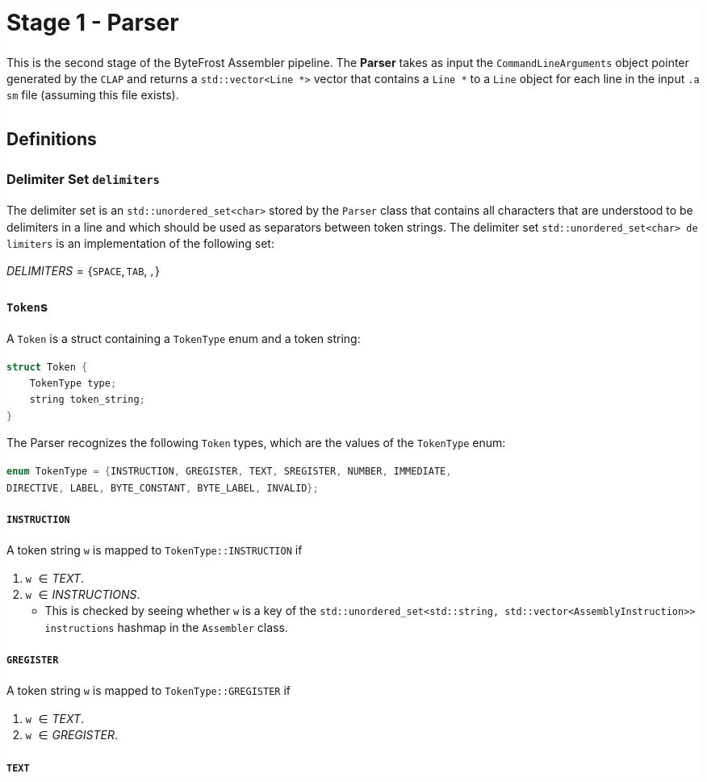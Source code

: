 #   Stage 1 - Parser

This is the second stage of the ByteFrost Assembler pipeline.
The **Parser** takes as input the `CommandLineArguments` object pointer
generated by the `CLAP` and returns a `std::vector<Line *>` vector that contains
a `Line *` to a `Line` object for each line in the input `.asm` file (assuming 
this file exists).

##  Definitions

### Delimiter Set `delimiters`

The delimiter set is an `std::unordered_set<char>` stored by the `Parser` class
that contains all characters that are understood to be delimiters in a line and
which should be used as separators between token strings. The delimiter set
`std::unordered_set<char> delimiters` is an implementation of the following set:

$DELIMITERS = \{\texttt{SPACE}, \texttt{TAB}, \texttt{,}\}$

### `Token`s

A `Token` is a struct containing a `TokenType` enum and a token string:

```cpp
struct Token {
    TokenType type;
    string token_string;
}
```

The Parser recognizes the following `Token` types, which are the values of the
`TokenType` enum:

```cpp
enum TokenType = {INSTRUCTION, GREGISTER, TEXT, SREGISTER, NUMBER, IMMEDIATE,
DIRECTIVE, LABEL, BYTE_CONSTANT, BYTE_LABEL, INVALID};
```
####    `INSTRUCTION`

A token string `w` is mapped to `TokenType::INSTRUCTION` if
1. `w` $\in TEXT$.
2. `w` $\in INSTRUCTIONS$.
    * This is checked by seeing whether `w` is a key of the
        `std::unordered_set<std::string, std::vector<AssemblyInstruction>> instructions` hashmap in the `Assembler` class.

####    `GREGISTER`

A token string `w` is mapped to `TokenType::GREGISTER` if
1. `w` $\in TEXT$.
2. `w` $\in GREGISTER$.

####    `TEXT`
